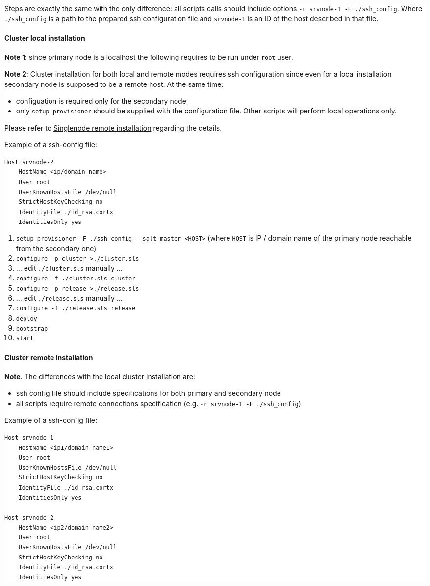Steps are exactly the same with the only difference: all scripts calls should include options `-r srvnode-1 -F ./ssh_config`. Where `./ssh_config` is a path to the prepared ssh configuration file and `srvnode-1` is an ID of the host described in that file.

#### Cluster local installation

**Note 1**: since primary node is a localhost the following requires to be run under `root` user.

**Note 2**: Cluster installation for both local and remote modes requires ssh configuration since even for a local installation secondary node is supposed to be a remote host. At the same time:
- configuation is required only for the secondary node
- only `setup-provisioner` should be supplied with the configuration file. Other scripts will perform local operations only.

Please refer to [Singlenode remote installation](#singlenode-remote-installation) regarding the details.

Example of a ssh-config file:

```
Host srvnode-2
    HostName <ip/domain-name>
    User root
    UserKnownHostsFile /dev/null
    StrictHostKeyChecking no
    IdentityFile ./id_rsa.cortx
    IdentitiesOnly yes
```

1. `setup-provisioner -F ./ssh_config --salt-master <HOST>` (where `HOST` is IP / domain name of the primary node reachable from the secondary one)
2. `configure -p cluster >./cluster.sls`
3. ... edit `./cluster.sls` manually ...
4. `configure -f ./cluster.sls cluster`
5. `configure -p release >./release.sls`
6. ... edit `./release.sls` manually ...
7. `configure -f ./release.sls release`
8. `deploy`
9. `bootstrap`
10. `start`


#### Cluster remote installation

**Note**. The differences with the [local cluster installation](#cluster-local-installation) are:
- ssh config file should include specifications for both primary and secondary node
- all scripts require remote connections specification (e.g. `-r srvnode-1 -F ./ssh_config`)

Example of a ssh-config file:

```
Host srvnode-1
    HostName <ip1/domain-name1>
    User root
    UserKnownHostsFile /dev/null
    StrictHostKeyChecking no
    IdentityFile ./id_rsa.cortx
    IdentitiesOnly yes

Host srvnode-2
    HostName <ip2/domain-name2>
    User root
    UserKnownHostsFile /dev/null
    StrictHostKeyChecking no
    IdentityFile ./id_rsa.cortx
    IdentitiesOnly yes
```
